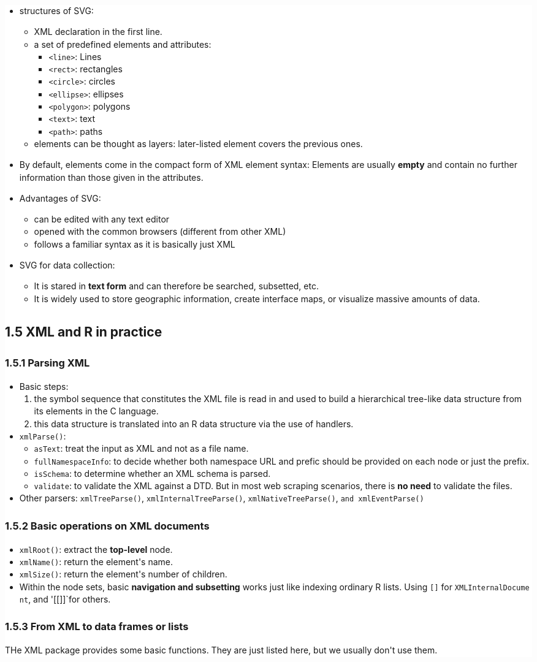 * structures of SVG:
    * XML declaration in the first line.
    * a set of predefined elements and attributes:
        * `<line>`: Lines
        * `<rect>`: rectangles
        * `<circle>`: circles
        * `<ellipse>`: ellipses
        * `<polygon>`: polygons
        * `<text>`: text
        * `<path>`: paths
    * elements can be thought as layers: later-listed element covers the previous ones.

* By default, elements come in the compact form of XML element syntax: Elements are usually **empty** and contain no further information than those given in the attributes.

* Advantages of SVG:
    * can be edited with any text editor
    * opened with the common browsers (different from other XML)
    * follows a familiar syntax as it is basically just XML

* SVG for data collection:
    * It is stared in **text form** and can therefore be searched, subsetted, etc.
    * It is widely used to store geographic information, create interface maps, or visualize massive amounts of data.

## 1.5 XML and R in practice
### 1.5.1 Parsing XML
* Basic steps:
    1. the symbol sequence that constitutes the XML file is read in and used to build a hierarchical tree-like data structure from its elements in the C language.
    2. this data structure is translated into an R data structure via the use of handlers.
* `xmlParse()`: 
    * `asText`: treat the input as XML and not as a file name.
    * `fullNamespaceInfo`: to decide whether both namespace URL and prefic should be provided on each node or just the prefix.
    * `isSchema`: to determine whether an XML schema is parsed.
    * `validate`: to validate the XML against a DTD. But in most web scraping scenarios, there is **no need** to validate the files.
* Other parsers: `xmlTreeParse()`, `xmlInternalTreeParse()`, `xmlNativeTreeParse()`, `and xmlEventParse()`

### 1.5.2 Basic operations on XML documents
* `xmlRoot()`: extract the **top-level** node.
* `xmlName()`: return the element's name.
* `xmlSize()`: return the element's number of children.
* Within the node sets, basic **navigation and subsetting** works just like indexing ordinary R lists. Using `[]` for `XMLInternalDocument`, and '[[]]`for others.

### 1.5.3 From XML to data frames or lists 
THe XML package provides some basic functions. They are just listed here, but we usually don't use them.
